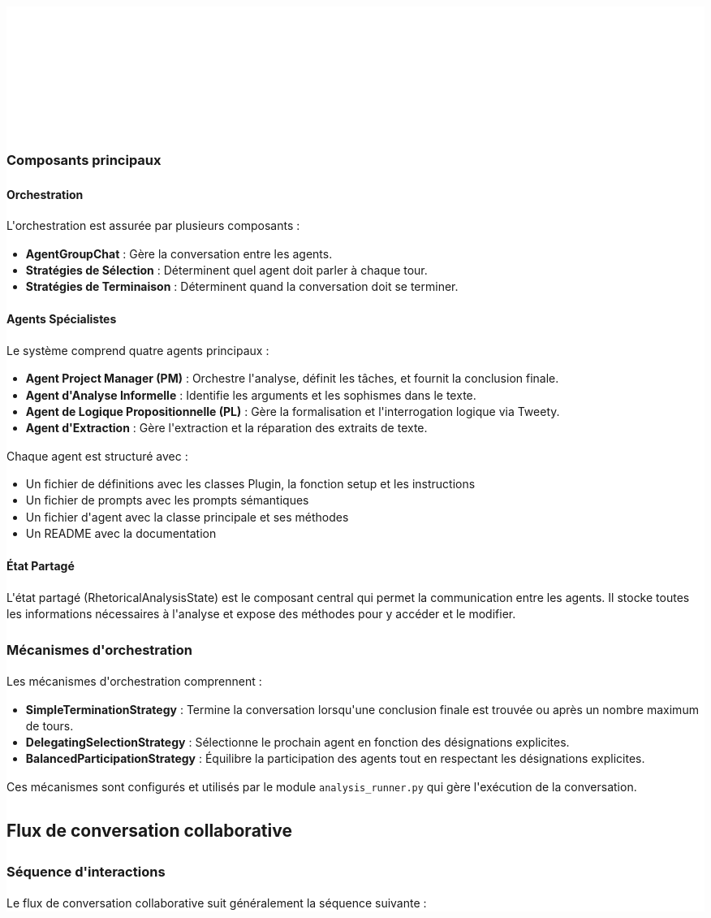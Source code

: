 ![Architecture du Système](visualisations/architecture_systeme.mmd)

### Composants principaux

#### Orchestration

L'orchestration est assurée par plusieurs composants :

- **AgentGroupChat** : Gère la conversation entre les agents.
- **Stratégies de Sélection** : Déterminent quel agent doit parler à chaque tour.
- **Stratégies de Terminaison** : Déterminent quand la conversation doit se terminer.

#### Agents Spécialistes

Le système comprend quatre agents principaux :

- **Agent Project Manager (PM)** : Orchestre l'analyse, définit les tâches, et fournit la conclusion finale.
- **Agent d'Analyse Informelle** : Identifie les arguments et les sophismes dans le texte.
- **Agent de Logique Propositionnelle (PL)** : Gère la formalisation et l'interrogation logique via Tweety.
- **Agent d'Extraction** : Gère l'extraction et la réparation des extraits de texte.

Chaque agent est structuré avec :
- Un fichier de définitions avec les classes Plugin, la fonction setup et les instructions
- Un fichier de prompts avec les prompts sémantiques
- Un fichier d'agent avec la classe principale et ses méthodes
- Un README avec la documentation

#### État Partagé

L'état partagé (RhetoricalAnalysisState) est le composant central qui permet la communication entre les agents. Il stocke toutes les informations nécessaires à l'analyse et expose des méthodes pour y accéder et le modifier.

### Mécanismes d'orchestration

Les mécanismes d'orchestration comprennent :

- **SimpleTerminationStrategy** : Termine la conversation lorsqu'une conclusion finale est trouvée ou après un nombre maximum de tours.
- **DelegatingSelectionStrategy** : Sélectionne le prochain agent en fonction des désignations explicites.
- **BalancedParticipationStrategy** : Équilibre la participation des agents tout en respectant les désignations explicites.

Ces mécanismes sont configurés et utilisés par le module `analysis_runner.py` qui gère l'exécution de la conversation.
## Flux de conversation collaborative

### Séquence d'interactions

Le flux de conversation collaborative suit généralement la séquence suivante :

